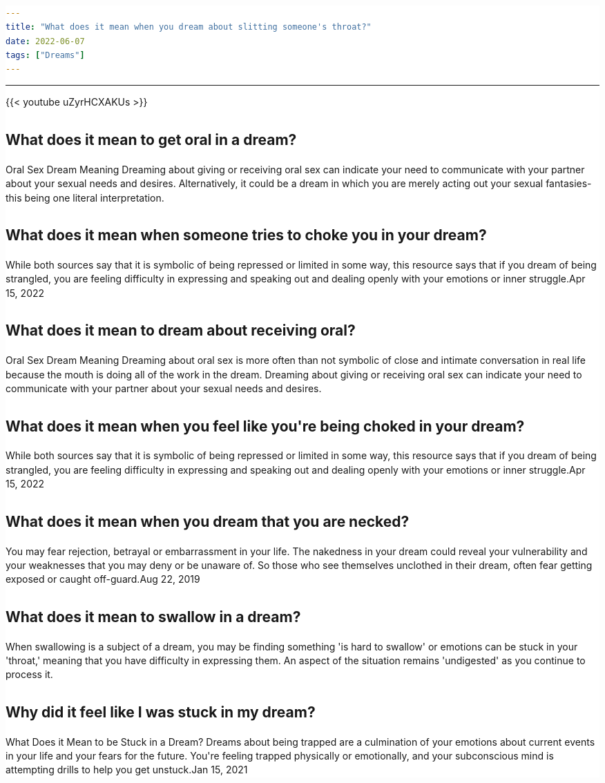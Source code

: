 ```yaml
---
title: "What does it mean when you dream about slitting someone's throat?"
date: 2022-06-07
tags: ["Dreams"]
---
```


---
{{< youtube uZyrHCXAKUs >}}
## What does it mean to get oral in a dream?
Oral Sex Dream Meaning Dreaming about giving or receiving oral sex can indicate your need to communicate with your partner about your sexual needs and desires. Alternatively, it could be a dream in which you are merely acting out your sexual fantasies- this being one literal interpretation.

## What does it mean when someone tries to choke you in your dream?
While both sources say that it is symbolic of being repressed or limited in some way, this resource says that if you dream of being strangled, you are feeling difficulty in expressing and speaking out and dealing openly with your emotions or inner struggle.Apr 15, 2022

## What does it mean to dream about receiving oral?
Oral Sex Dream Meaning Dreaming about oral sex is more often than not symbolic of close and intimate conversation in real life because the mouth is doing all of the work in the dream. Dreaming about giving or receiving oral sex can indicate your need to communicate with your partner about your sexual needs and desires.

## What does it mean when you feel like you're being choked in your dream?
While both sources say that it is symbolic of being repressed or limited in some way, this resource says that if you dream of being strangled, you are feeling difficulty in expressing and speaking out and dealing openly with your emotions or inner struggle.Apr 15, 2022

## What does it mean when you dream that you are necked?
You may fear rejection, betrayal or embarrassment in your life. The nakedness in your dream could reveal your vulnerability and your weaknesses that you may deny or be unaware of. So those who see themselves unclothed in their dream, often fear getting exposed or caught off-guard.Aug 22, 2019

## What does it mean to swallow in a dream?
When swallowing is a subject of a dream, you may be finding something 'is hard to swallow' or emotions can be stuck in your 'throat,' meaning that you have difficulty in expressing them. An aspect of the situation remains 'undigested' as you continue to process it.

## Why did it feel like I was stuck in my dream?
What Does it Mean to be Stuck in a Dream? Dreams about being trapped are a culmination of your emotions about current events in your life and your fears for the future. You're feeling trapped physically or emotionally, and your subconscious mind is attempting drills to help you get unstuck.Jan 15, 2021
